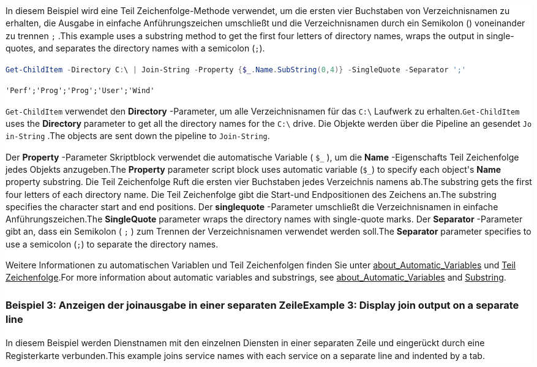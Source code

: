<span data-ttu-id="92f1e-129">In diesem Beispiel wird eine Teil Zeichenfolge-Methode verwendet, um die ersten vier Buchstaben von Verzeichnisnamen zu erhalten, die Ausgabe in einfache Anführungszeichen umschließt und die Verzeichnisnamen durch ein Semikolon () voneinander zu trennen `;` .</span><span class="sxs-lookup"><span data-stu-id="92f1e-129">This example uses a substring method to get the first four letters of directory names, wraps the output in single-quotes, and separates the directory names with a semicolon (`;`).</span></span>

```powershell
Get-ChildItem -Directory C:\ | Join-String -Property {$_.Name.SubString(0,4)} -SingleQuote -Separator ';'
```

```Output
'Perf';'Prog';'Prog';'User';'Wind'
```

<span data-ttu-id="92f1e-130">`Get-ChildItem` verwendet den **Directory** -Parameter, um alle Verzeichnisnamen für das `C:\` Laufwerk zu erhalten.</span><span class="sxs-lookup"><span data-stu-id="92f1e-130">`Get-ChildItem` uses the **Directory** parameter to get all the directory names for the `C:\` drive.</span></span>
<span data-ttu-id="92f1e-131">Die Objekte werden über die Pipeline an gesendet `Join-String` .</span><span class="sxs-lookup"><span data-stu-id="92f1e-131">The objects are sent down the pipeline to `Join-String`.</span></span>

<span data-ttu-id="92f1e-132">Der **Property** -Parameter Skriptblock verwendet die automatische Variable ( `$_` ), um die **Name** -Eigenschafts Teil Zeichenfolge jedes Objekts anzugeben.</span><span class="sxs-lookup"><span data-stu-id="92f1e-132">The **Property** parameter script block uses automatic variable (`$_`) to specify each object's **Name** property substring.</span></span> <span data-ttu-id="92f1e-133">Die Teil Zeichenfolge Ruft die ersten vier Buchstaben jedes Verzeichnis namens ab.</span><span class="sxs-lookup"><span data-stu-id="92f1e-133">The substring gets the first four letters of each directory name.</span></span> <span data-ttu-id="92f1e-134">Die Teil Zeichenfolge gibt die Start-und Endpositionen des Zeichens an.</span><span class="sxs-lookup"><span data-stu-id="92f1e-134">The substring specifies the character start and end positions.</span></span> <span data-ttu-id="92f1e-135">Der **singlequote** -Parameter umschließt die Verzeichnisnamen in einfache Anführungszeichen.</span><span class="sxs-lookup"><span data-stu-id="92f1e-135">The **SingleQuote** parameter wraps the directory names with single-quote marks.</span></span> <span data-ttu-id="92f1e-136">Der **Separator** -Parameter gibt an, dass ein Semikolon ( `;` ) zum Trennen der Verzeichnisnamen verwendet werden soll.</span><span class="sxs-lookup"><span data-stu-id="92f1e-136">The **Separator** parameter specifies to use a semicolon (`;`) to separate the directory names.</span></span>

<span data-ttu-id="92f1e-137">Weitere Informationen zu automatischen Variablen und Teil Zeichenfolgen finden Sie unter [about_Automatic_Variables](../microsoft.powershell.core/about/about_automatic_variables.md) und [Teil Zeichenfolge](/dotnet/api/system.string.substring).</span><span class="sxs-lookup"><span data-stu-id="92f1e-137">For more information about automatic variables and substrings, see [about_Automatic_Variables](../microsoft.powershell.core/about/about_automatic_variables.md) and [Substring](/dotnet/api/system.string.substring).</span></span>

### <span data-ttu-id="92f1e-138">Beispiel 3: Anzeigen der joinausgabe in einer separaten Zeile</span><span class="sxs-lookup"><span data-stu-id="92f1e-138">Example 3: Display join output on a separate line</span></span>

<span data-ttu-id="92f1e-139">In diesem Beispiel werden Dienstnamen mit den einzelnen Diensten in einer separaten Zeile und eingerückt durch eine Registerkarte verbunden.</span><span class="sxs-lookup"><span data-stu-id="92f1e-139">This example joins service names with each service on a separate line and indented by a tab.</span></span>
